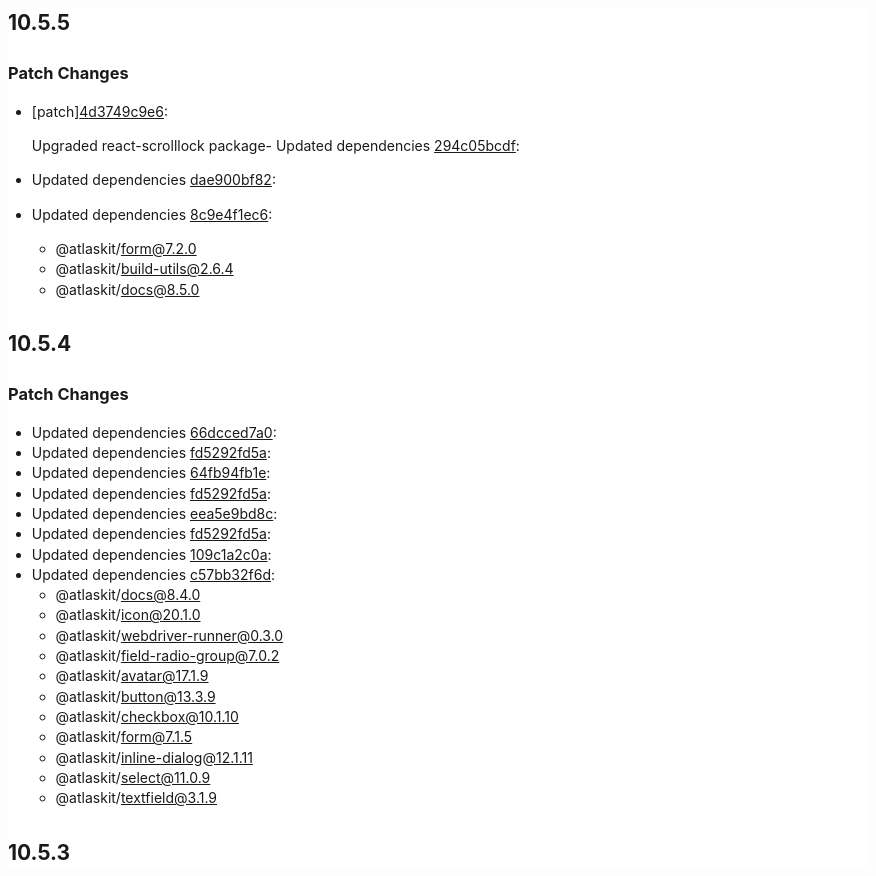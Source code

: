 ## 10.5.5

### Patch Changes

- [patch][4d3749c9e6](https://bitbucket.org/atlassian/atlassian-frontend/commits/4d3749c9e6):

  Upgraded react-scrolllock package- Updated dependencies
  [294c05bcdf](https://bitbucket.org/atlassian/atlassian-frontend/commits/294c05bcdf):

- Updated dependencies
  [dae900bf82](https://bitbucket.org/atlassian/atlassian-frontend/commits/dae900bf82):
- Updated dependencies
  [8c9e4f1ec6](https://bitbucket.org/atlassian/atlassian-frontend/commits/8c9e4f1ec6):
  - @atlaskit/form@7.2.0
  - @atlaskit/build-utils@2.6.4
  - @atlaskit/docs@8.5.0

## 10.5.4

### Patch Changes

- Updated dependencies
  [66dcced7a0](https://bitbucket.org/atlassian/atlassian-frontend/commits/66dcced7a0):
- Updated dependencies
  [fd5292fd5a](https://bitbucket.org/atlassian/atlassian-frontend/commits/fd5292fd5a):
- Updated dependencies
  [64fb94fb1e](https://bitbucket.org/atlassian/atlassian-frontend/commits/64fb94fb1e):
- Updated dependencies
  [fd5292fd5a](https://bitbucket.org/atlassian/atlassian-frontend/commits/fd5292fd5a):
- Updated dependencies
  [eea5e9bd8c](https://bitbucket.org/atlassian/atlassian-frontend/commits/eea5e9bd8c):
- Updated dependencies
  [fd5292fd5a](https://bitbucket.org/atlassian/atlassian-frontend/commits/fd5292fd5a):
- Updated dependencies
  [109c1a2c0a](https://bitbucket.org/atlassian/atlassian-frontend/commits/109c1a2c0a):
- Updated dependencies
  [c57bb32f6d](https://bitbucket.org/atlassian/atlassian-frontend/commits/c57bb32f6d):
  - @atlaskit/docs@8.4.0
  - @atlaskit/icon@20.1.0
  - @atlaskit/webdriver-runner@0.3.0
  - @atlaskit/field-radio-group@7.0.2
  - @atlaskit/avatar@17.1.9
  - @atlaskit/button@13.3.9
  - @atlaskit/checkbox@10.1.10
  - @atlaskit/form@7.1.5
  - @atlaskit/inline-dialog@12.1.11
  - @atlaskit/select@11.0.9
  - @atlaskit/textfield@3.1.9

## 10.5.3
